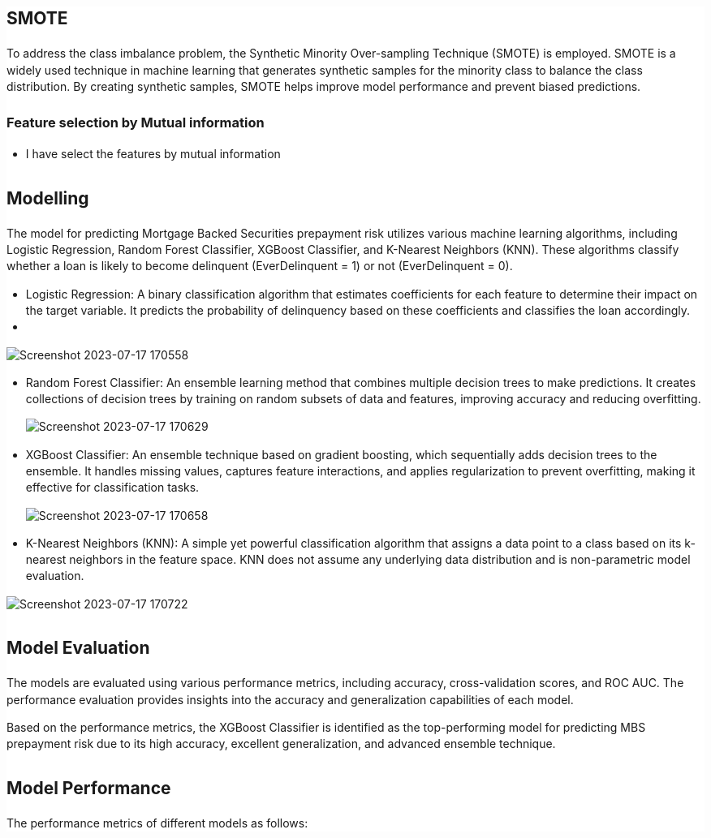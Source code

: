 ## SMOTE
To address the class imbalance problem, the Synthetic Minority Over-sampling Technique (SMOTE) is employed. SMOTE is a widely used technique in machine learning that generates synthetic samples for the minority class to balance the class distribution. By creating synthetic samples, SMOTE helps improve model performance and prevent biased predictions.
### Feature selection by Mutual information
- I have select the features by mutual information


## Modelling
The model for predicting Mortgage Backed Securities prepayment risk utilizes various machine learning algorithms, including Logistic Regression, Random Forest Classifier, XGBoost Classifier, and K-Nearest Neighbors (KNN). These algorithms classify whether a loan is likely to become delinquent (EverDelinquent = 1) or not (EverDelinquent = 0).

- Logistic Regression: A binary classification algorithm that estimates coefficients for each feature to determine their impact on the target variable. It predicts the probability of delinquency based on these coefficients and classifies the loan accordingly.
- 
![Screenshot 2023-07-17 170558](https://github.com/Technocolabs100/Machine-Learning-Pipeline-for-Mortgage-Backed-Securities-Prepayment-Risk/assets/112609213/e0a3de8f-5abe-4ac0-8ae4-4152ea832409)
  
- Random Forest Classifier: An ensemble learning method that combines multiple decision trees to make predictions. It creates collections of decision trees by training on random subsets of data and features, improving accuracy and reducing overfitting.
  
  ![Screenshot 2023-07-17 170629](https://github.com/Technocolabs100/Machine-Learning-Pipeline-for-Mortgage-Backed-Securities-Prepayment-Risk/assets/112609213/74be7537-22a6-43e5-859c-24cb209affba)

- XGBoost Classifier: An ensemble technique based on gradient boosting, which sequentially adds decision trees to the ensemble. It handles missing values, captures feature interactions, and applies regularization to prevent overfitting, making it effective for classification tasks.
  
  ![Screenshot 2023-07-17 170658](https://github.com/Technocolabs100/Machine-Learning-Pipeline-for-Mortgage-Backed-Securities-Prepayment-Risk/assets/112609213/a9fd4734-e22a-4949-ad27-b952660e6284)

- K-Nearest Neighbors (KNN): A simple yet powerful classification algorithm that assigns a data point to a class based on its k-nearest neighbors in the feature space. KNN does not assume any underlying data distribution and is non-parametric model evaluation.
  
![Screenshot 2023-07-17 170722](https://github.com/Technocolabs100/Machine-Learning-Pipeline-for-Mortgage-Backed-Securities-Prepayment-Risk/assets/112609213/9bb57abf-1268-4dce-9e11-8288debe2ddd)

## Model Evaluation
The models are evaluated using various performance metrics, including accuracy, cross-validation scores, and ROC AUC. The performance evaluation provides insights into the accuracy and generalization capabilities of each model.

Based on the performance metrics, the XGBoost Classifier is identified as the top-performing model for predicting MBS prepayment risk due to its high accuracy, excellent generalization, and advanced ensemble technique.

## Model Performance
The performance metrics of different models as follows:
